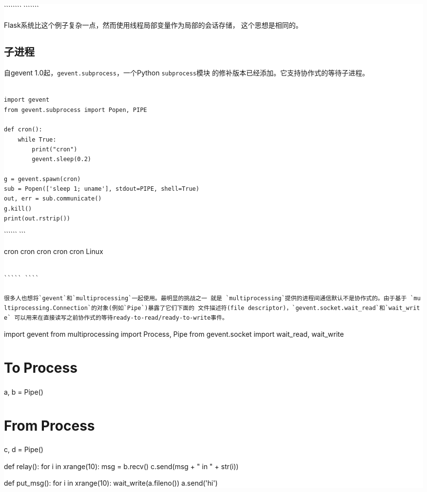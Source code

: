 ```````` ```````

Flask系统比这个例子复杂一点，然而使用线程局部变量作为局部的会话存储， 这个思想是相同的。

## 子进程

自gevent 1.0起，`gevent.subprocess`，一个Python `subprocess`模块 的修补版本已经添加。它支持协作式的等待子进程。

```

import gevent
from gevent.subprocess import Popen, PIPE

def cron():
    while True:
        print("cron")
        gevent.sleep(0.2)

g = gevent.spawn(cron)
sub = Popen(['sleep 1; uname'], stdout=PIPE, shell=True)
out, err = sub.communicate()
g.kill()
print(out.rstrip())

```

 `````` ```

cron
cron
cron
cron
cron
Linux

```

````` ````

很多人也想将`gevent`和`multiprocessing`一起使用。最明显的挑战之一 就是 `multiprocessing`提供的进程间通信默认不是协作式的。由于基于 `multiprocessing.Connection`的对象(例如`Pipe`)暴露了它们下面的 文件描述符(file descriptor)，`gevent.socket.wait_read`和`wait_write` 可以用来在直接读写之前协作式的等待ready-to-read/ready-to-write事件。

```

import gevent
from multiprocessing import Process, Pipe
from gevent.socket import wait_read, wait_write

# To Process
a, b = Pipe()

# From Process
c, d = Pipe()

def relay():
    for i in xrange(10):
        msg = b.recv()
        c.send(msg + " in " + str(i))

def put_msg():
    for i in xrange(10):
        wait_write(a.fileno())
        a.send('hi')

````````